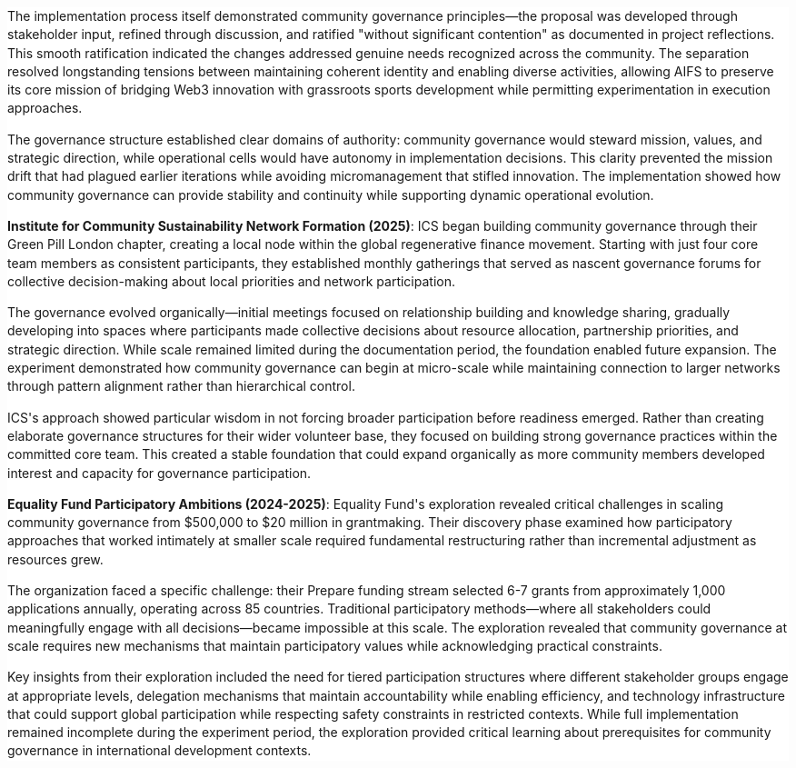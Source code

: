 The implementation process itself demonstrated community governance principles—the proposal was developed through stakeholder input, refined through discussion, and ratified "without significant contention" as documented in project reflections. This smooth ratification indicated the changes addressed genuine needs recognized across the community. The separation resolved longstanding tensions between maintaining coherent identity and enabling diverse activities, allowing AIFS to preserve its core mission of bridging Web3 innovation with grassroots sports development while permitting experimentation in execution approaches.

The governance structure established clear domains of authority: community governance would steward mission, values, and strategic direction, while operational cells would have autonomy in implementation decisions. This clarity prevented the mission drift that had plagued earlier iterations while avoiding micromanagement that stifled innovation. The implementation showed how community governance can provide stability and continuity while supporting dynamic operational evolution.

**Institute for Community Sustainability Network Formation (2025)**: ICS began building community governance through their Green Pill London chapter, creating a local node within the global regenerative finance movement. Starting with just four core team members as consistent participants, they established monthly gatherings that served as nascent governance forums for collective decision-making about local priorities and network participation.

The governance evolved organically—initial meetings focused on relationship building and knowledge sharing, gradually developing into spaces where participants made collective decisions about resource allocation, partnership priorities, and strategic direction. While scale remained limited during the documentation period, the foundation enabled future expansion. The experiment demonstrated how community governance can begin at micro-scale while maintaining connection to larger networks through pattern alignment rather than hierarchical control.

ICS's approach showed particular wisdom in not forcing broader participation before readiness emerged. Rather than creating elaborate governance structures for their wider volunteer base, they focused on building strong governance practices within the committed core team. This created a stable foundation that could expand organically as more community members developed interest and capacity for governance participation.

**Equality Fund Participatory Ambitions (2024-2025)**: Equality Fund's exploration revealed critical challenges in scaling community governance from $500,000 to $20 million in grantmaking. Their discovery phase examined how participatory approaches that worked intimately at smaller scale required fundamental restructuring rather than incremental adjustment as resources grew.

The organization faced a specific challenge: their Prepare funding stream selected 6-7 grants from approximately 1,000 applications annually, operating across 85 countries. Traditional participatory methods—where all stakeholders could meaningfully engage with all decisions—became impossible at this scale. The exploration revealed that community governance at scale requires new mechanisms that maintain participatory values while acknowledging practical constraints.

Key insights from their exploration included the need for tiered participation structures where different stakeholder groups engage at appropriate levels, delegation mechanisms that maintain accountability while enabling efficiency, and technology infrastructure that could support global participation while respecting safety constraints in restricted contexts. While full implementation remained incomplete during the experiment period, the exploration provided critical learning about prerequisites for community governance in international development contexts.